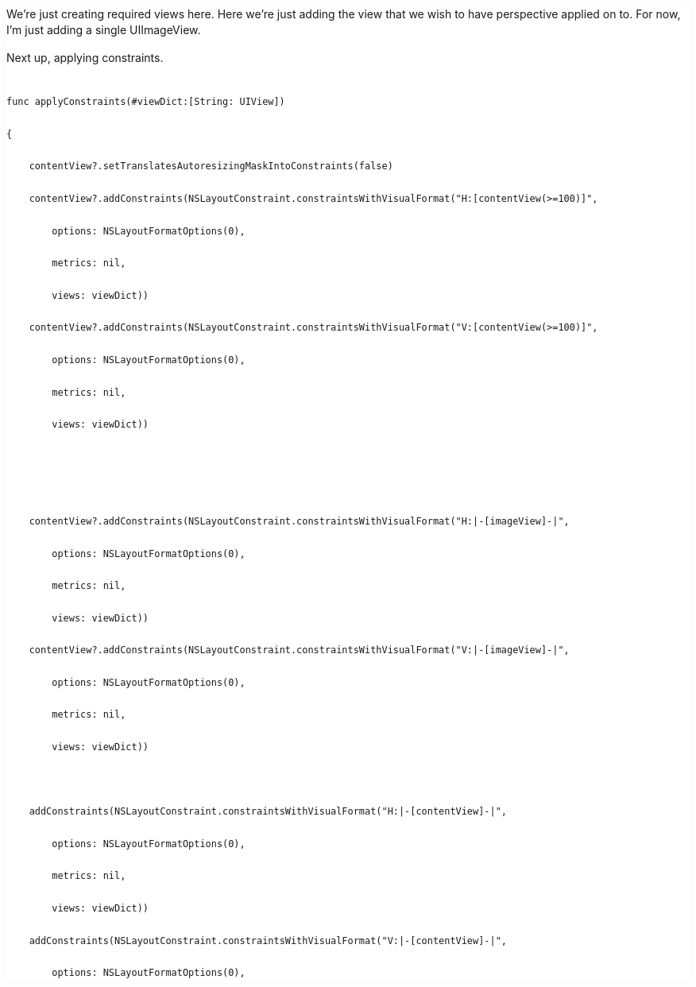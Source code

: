 We’re just creating required views here. Here we’re just adding the view
that we wish to have perspective applied on to. For now, I’m just adding
a single UIImageView.

Next up, applying constraints.

``` {.brush: .cpp; .title: .; .notranslate title=""}

func applyConstraints(#viewDict:[String: UIView])

{        

    contentView?.setTranslatesAutoresizingMaskIntoConstraints(false)

    contentView?.addConstraints(NSLayoutConstraint.constraintsWithVisualFormat("H:[contentView(>=100)]",

        options: NSLayoutFormatOptions(0),

        metrics: nil,

        views: viewDict))

    contentView?.addConstraints(NSLayoutConstraint.constraintsWithVisualFormat("V:[contentView(>=100)]",

        options: NSLayoutFormatOptions(0),

        metrics: nil,

        views: viewDict))

    



    contentView?.addConstraints(NSLayoutConstraint.constraintsWithVisualFormat("H:|-[imageView]-|",

        options: NSLayoutFormatOptions(0),

        metrics: nil,

        views: viewDict))

    contentView?.addConstraints(NSLayoutConstraint.constraintsWithVisualFormat("V:|-[imageView]-|",

        options: NSLayoutFormatOptions(0),

        metrics: nil,

        views: viewDict))



    addConstraints(NSLayoutConstraint.constraintsWithVisualFormat("H:|-[contentView]-|",

        options: NSLayoutFormatOptions(0),

        metrics: nil,

        views: viewDict))

    addConstraints(NSLayoutConstraint.constraintsWithVisualFormat("V:|-[contentView]-|",

        options: NSLayoutFormatOptions(0),
```